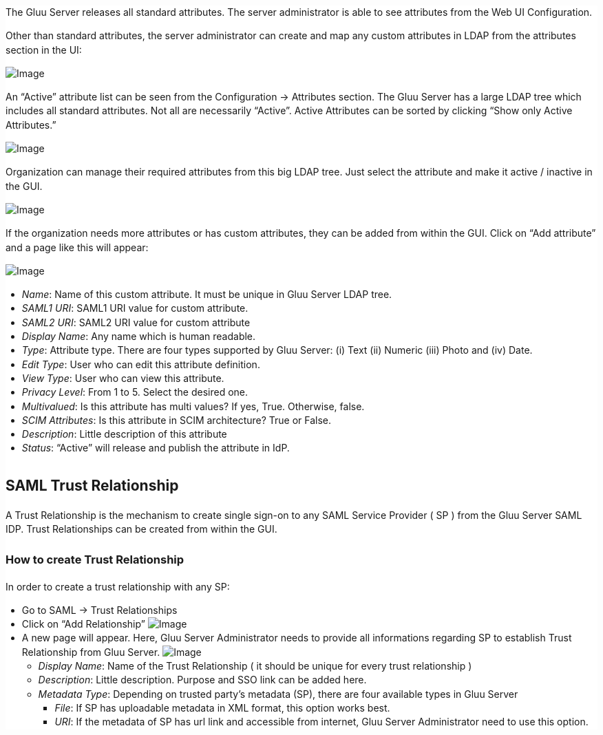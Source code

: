 The Gluu Server releases all standard attributes. The server administrator is able to see attributes from the Web UI Configuration. 

Other than standard attributes, the server administrator can create and map any custom attributes in LDAP from the attributes section in the UI:

![Image](https://raw.githubusercontent.com/GluuFederation/docs/master/sources/img/SamlIDPAdminGuide/Base_attributes.png?raw=true)

An “Active” attribute list can be seen from the Configuration → Attributes section. 
The Gluu Server has a large LDAP tree which includes all standard attributes. Not all are necessarily “Active”. Active Attributes can be sorted by clicking “Show only Active Attributes.”

![Image](https://raw.githubusercontent.com/GluuFederation/docs/master/sources/img/SamlIDPAdminGuide/LDAP_tree_Gluu_server.png?raw=true)

Organization can manage their required attributes from this big LDAP tree. Just
select the attribute and make it active / inactive in the GUI. 

![Image](https://raw.githubusercontent.com/GluuFederation/docs/master/sources/img/SamlIDPAdminGuide/Active_inactive.png?raw=true)

If the organization needs more attributes or has custom attributes, they can be added from within the GUI. Click on “Add attribute” and a page like this will appear:

![Image](https://raw.githubusercontent.com/GluuFederation/docs/master/sources/img/SamlIDPAdminGuide/Add_new_attribute.png?raw=true)

* _Name_: Name of this custom attribute. It must be unique in Gluu Server LDAP tree.
* _SAML1 URI_: SAML1 URI value for custom attribute.
* _SAML2 URI_: SAML2 URI value for custom attribute
* _Display Name_: Any name which is human readable.
* _Type_: Attribute type. There are four types supported by Gluu Server: (i) Text (ii) Numeric (iii) Photo and (iv) Date.
* _Edit Type_: User who can edit this attribute definition.
* _View Type_:  User who can view this attribute.
* _Privacy Level_: From 1 to 5. Select the desired one.
* _Multivalued_: Is this attribute has multi values? If yes, True. Otherwise, false. 
* _SCIM Attributes_: Is this attribute in SCIM architecture? True or False.
* _Description_: Little description of this attribute
* _Status_: “Active” will release and publish the attribute in IdP. 
 

## SAML Trust Relationship

A Trust Relationship is the mechanism to create single sign-on to any SAML Service Provider ( SP ) from the Gluu Server SAML IDP. Trust Relationships can be created from within the GUI.  

### How to create Trust Relationship

In order to create a trust relationship with any SP: 

* Go to SAML → Trust Relationships
* Click on “Add Relationship”
![Image](https://raw.githubusercontent.com/GluuFederation/docs/master/sources/img/SAMLTrustRelationships/Add_Relationships.png?raw=true)
* A new page will appear. Here, Gluu Server Administrator needs to provide all informations regarding SP to establish Trust Relationship from Gluu Server. 
![Image](https://raw.githubusercontent.com/GluuFederation/docs/master/sources/img/SAMLTrustRelationships/TR_new_page.png?raw=true)
    * _Display Name_: Name of the Trust Relationship ( it should be unique for every trust relationship ) 
    * _Description_: Little description. Purpose and SSO link can be added here.
    * _Metadata Type_: Depending on trusted party’s metadata (SP), there are four available types in Gluu Server
        * _File_: If SP has uploadable metadata in XML format, this option works best.
        * _URI_: If the metadata of SP has url link and accessible from internet, Gluu Server Administrator need to use this option. 